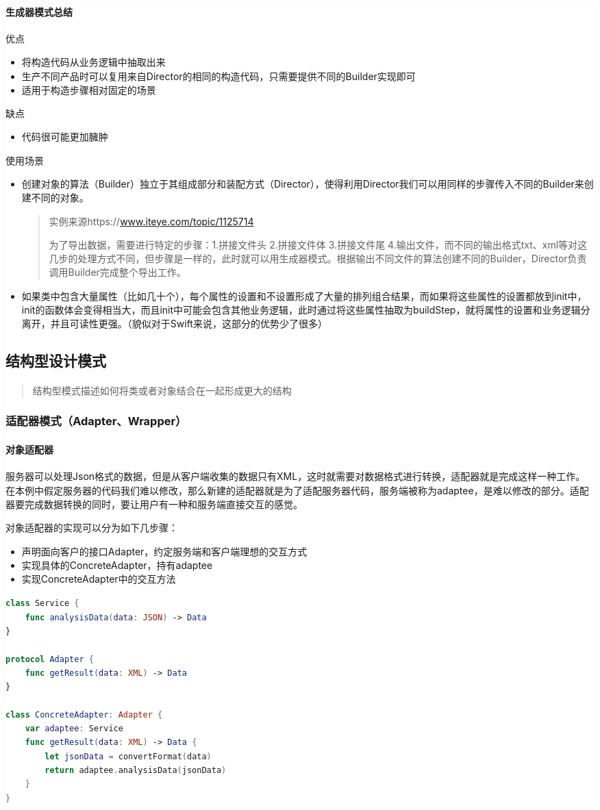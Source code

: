 #### 生成器模式总结

优点

- 将构造代码从业务逻辑中抽取出来
- 生产不同产品时可以复用来自Director的相同的构造代码，只需要提供不同的Builder实现即可
- 适用于构造步骤相对固定的场景

缺点

- 代码很可能更加臃肿

使用场景

- 创建对象的算法（Builder）独立于其组成部分和装配方式（Director），使得利用Director我们可以用同样的步骤传入不同的Builder来创建不同的对象。

  > 实例来源https://www.iteye.com/topic/1125714
  >
  > 为了导出数据，需要进行特定的步骤：1.拼接文件头 2.拼接文件体 3.拼接文件尾 4.输出文件，而不同的输出格式txt、xml等对这几步的处理方式不同，但步骤是一样的，此时就可以用生成器模式。根据输出不同文件的算法创建不同的Builder，Director负责调用Builder完成整个导出工作。

- 如果类中包含大量属性（比如几十个），每个属性的设置和不设置形成了大量的排列组合结果，而如果将这些属性的设置都放到init中，init的函数体会变得相当大，而且init中可能会包含其他业务逻辑，此时通过将这些属性抽取为buildStep，就将属性的设置和业务逻辑分离开，并且可读性更强。（貌似对于Swift来说，这部分的优势少了很多）

## 结构型设计模式

> 结构型模式描述如何将类或者对象结合在一起形成更大的结构

### 适配器模式（Adapter、Wrapper）

#### 对象适配器

服务器可以处理Json格式的数据，但是从客户端收集的数据只有XML，这时就需要对数据格式进行转换，适配器就是完成这样一种工作。在本例中假定服务器的代码我们难以修改，那么新建的适配器就是为了适配服务器代码，服务端被称为adaptee，是难以修改的部分。适配器要完成数据转换的同时，要让用户有一种和服务端直接交互的感觉。

对象适配器的实现可以分为如下几步骤：

- 声明面向客户的接口Adapter，约定服务端和客户端理想的交互方式
- 实现具体的ConcreteAdapter，持有adaptee
- 实现ConcreteAdapter中的交互方法

```swift
class Service {
    func analysisData(data: JSON) -> Data
}

protocol Adapter {
  	func getResult(data: XML) -> Data
}

class ConcreteAdapter: Adapter {
  	var adaptee: Service
  	func getResult(data: XML) -> Data {
      	let jsonData = convertFormat(data)
      	return adaptee.analysisData(jsonData)
    }
}
```
